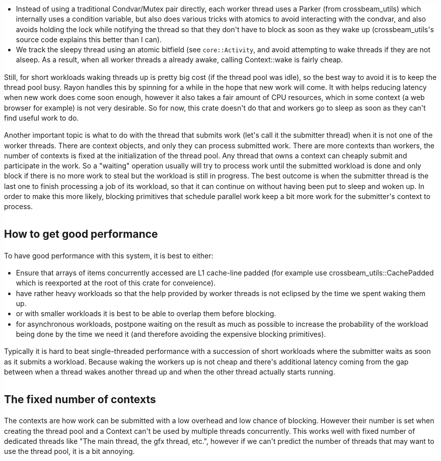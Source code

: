  - Instead of using a traditional Condvar/Mutex pair directly, each worker thread uses a Parker (from crossbeam_utils) which internally uses a condition variable, but also does various tricks with atomics to avoid interacting with the condvar, and also avoids holding the lock while notifying the thread so that they don't have to block as soon as they wake up (crossbeam_utils's source code explains this better than I can).
 - We track the sleepy thread using an atomic bitfield (see `core::Activity`, and avoid attempting to wake threads if they are not alseep. As a result, when all worker threads a already awake, calling Context::wake is fairly cheap.

Still, for short workloads waking threads up is pretty big cost (if the thread pool was idle), so the best way to avoid it is to keep the thread pool busy. Rayon handles this by spinning for a while in the hope that new work will come. It with helps reducing latency when new work does come soon enough, however it also takes a fair amount of CPU resources, which in some context (a web browser for example) is not very desirable. So for now, this crate doesn't do that and workers go to sleep as soon as they can't find useful work to do.

Another important topic is what to do with the thread that submits work (let's call it the submitter thread) when it is not one of the worker threads.
There are context objects, and only they can process submitted work. There are more contexts than workers, the number of contexts is fixed at the initialization of the thread pool. Any thread that owns a context can cheaply submit and participate in the work. So a "waiting" operation usually will try to process work until the submitted workload is done and only block if there is no more work to steal but the workload is still in progress. The best outcome is when the submitter thread is the last one to finish processing a job of its workload, so that it can continue on without having been put to sleep and woken up. In order to make this more likely, blocking primitives that schedule parallel work keep a bit more work for the submitter's context to process.

## How to get good performance

To have good performance with this system, it is best to either:
 - Ensure that arrays of items concurrently accessed are L1 cache-line padded (for example use crossbeam_utils::CachePadded which is reexported at the root of this crate for conveience).
 - have rather heavy workloads so that the help provided by worker threads is not eclipsed by the time we spent waking them up.
 - or with smaller workloads it is best to be able to overlap them before blocking.
 - for asynchronous workloads, postpone waiting on the result as much as possible to increase the probability of the workload being done by the time we need it (and therefore avoiding the expensive blocking primitives). 

Typically it is hard to beat single-threaded performance with a succession of short workloads where the submitter waits as soon as it submits a workload. Because waking the workers up is not cheap and there's additional latency coming from the gap between when a thread wakes another thread up and when the other thread actually starts running.

## The fixed number of contexts

The contexts are how work can be submitted with a low overhead and low chance of blocking. However their number is set when creating the thread pool and a Context can't be used by multiple threads concurrently. This works well with fixed number of dedicated threads like "The main thread, the gfx thread, etc.", however if we can't predict the number of threads that may want to use the thread pool, it is a bit annoying.
